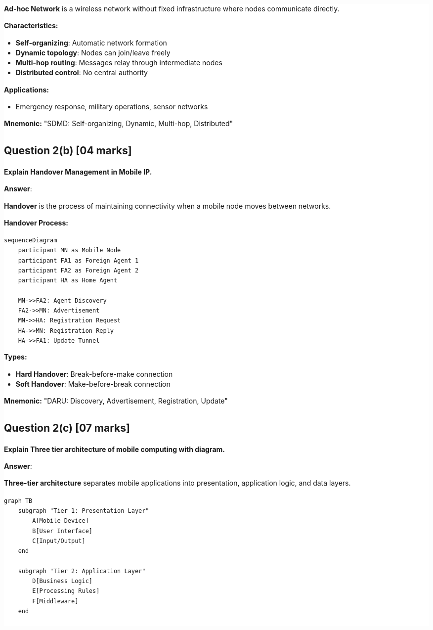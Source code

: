 **Ad-hoc Network** is a wireless network without fixed infrastructure where nodes communicate directly.

**Characteristics:**

- **Self-organizing**: Automatic network formation
- **Dynamic topology**: Nodes can join/leave freely  
- **Multi-hop routing**: Messages relay through intermediate nodes
- **Distributed control**: No central authority

**Applications:**

- Emergency response, military operations, sensor networks

**Mnemonic:** "SDMD: Self-organizing, Dynamic, Multi-hop, Distributed"

## Question 2(b) [04 marks]

**Explain Handover Management in Mobile IP.**

**Answer**:

**Handover** is the process of maintaining connectivity when a mobile node moves between networks.

**Handover Process:**

```mermaid
sequenceDiagram
    participant MN as Mobile Node
    participant FA1 as Foreign Agent 1
    participant FA2 as Foreign Agent 2
    participant HA as Home Agent
    
    MN->>FA2: Agent Discovery
    FA2->>MN: Advertisement
    MN->>HA: Registration Request
    HA->>MN: Registration Reply
    HA->>FA1: Update Tunnel
```

**Types:**

- **Hard Handover**: Break-before-make connection
- **Soft Handover**: Make-before-break connection

**Mnemonic:** "DARU: Discovery, Advertisement, Registration, Update"

## Question 2(c) [07 marks]

**Explain Three tier architecture of mobile computing with diagram.**

**Answer**:

**Three-tier architecture** separates mobile applications into presentation, application logic, and data layers.

```mermaid
graph TB
    subgraph "Tier 1: Presentation Layer"
        A[Mobile Device]
        B[User Interface]
        C[Input/Output]
    end
    
    subgraph "Tier 2: Application Layer"
        D[Business Logic]
        E[Processing Rules]
        F[Middleware]
    end
    
```